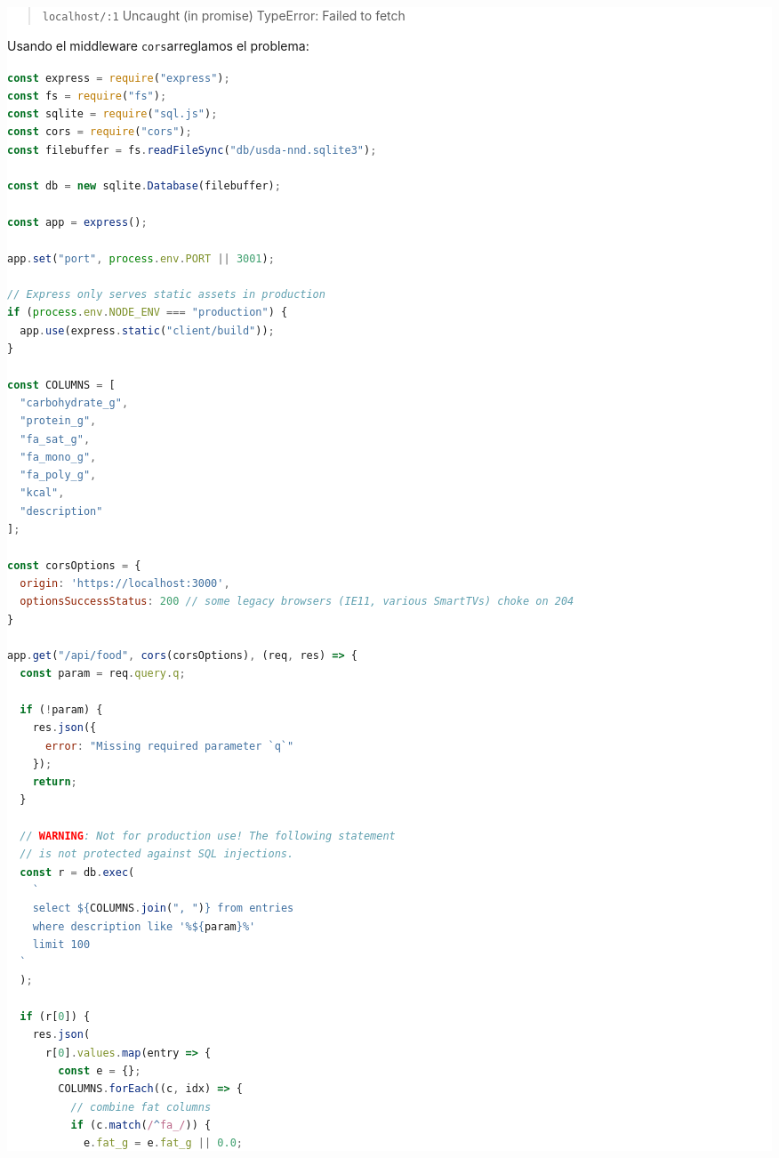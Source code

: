 > `localhost/:1` Uncaught (in promise) TypeError: Failed to fetch

Usando el middleware `cors`arreglamos el problema:

```js
const express = require("express");
const fs = require("fs");
const sqlite = require("sql.js");
const cors = require("cors");
const filebuffer = fs.readFileSync("db/usda-nnd.sqlite3");

const db = new sqlite.Database(filebuffer);

const app = express();

app.set("port", process.env.PORT || 3001);

// Express only serves static assets in production
if (process.env.NODE_ENV === "production") {
  app.use(express.static("client/build"));
}

const COLUMNS = [
  "carbohydrate_g",
  "protein_g",
  "fa_sat_g",
  "fa_mono_g",
  "fa_poly_g",
  "kcal",
  "description"
];

const corsOptions = {
  origin: 'https://localhost:3000',
  optionsSuccessStatus: 200 // some legacy browsers (IE11, various SmartTVs) choke on 204
}

app.get("/api/food", cors(corsOptions), (req, res) => {
  const param = req.query.q;

  if (!param) {
    res.json({
      error: "Missing required parameter `q`"
    });
    return;
  }

  // WARNING: Not for production use! The following statement
  // is not protected against SQL injections.
  const r = db.exec(
    `
    select ${COLUMNS.join(", ")} from entries
    where description like '%${param}%'
    limit 100
  `
  );

  if (r[0]) {
    res.json(
      r[0].values.map(entry => {
        const e = {};
        COLUMNS.forEach((c, idx) => {
          // combine fat columns
          if (c.match(/^fa_/)) {
            e.fat_g = e.fat_g || 0.0;
```